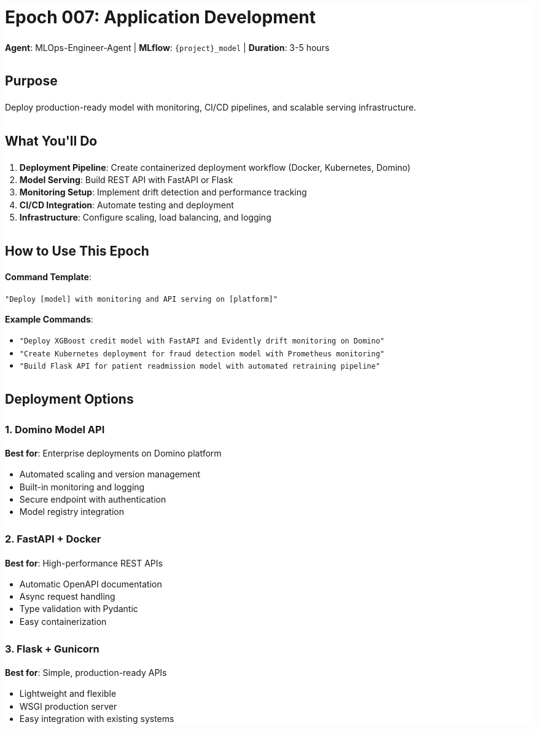 # Epoch 007: Application Development

**Agent**: MLOps-Engineer-Agent | **MLflow**: `{project}_model` | **Duration**: 3-5 hours

## Purpose

Deploy production-ready model with monitoring, CI/CD pipelines, and scalable serving infrastructure.

## What You'll Do

1. **Deployment Pipeline**: Create containerized deployment workflow (Docker, Kubernetes, Domino)
2. **Model Serving**: Build REST API with FastAPI or Flask
3. **Monitoring Setup**: Implement drift detection and performance tracking
4. **CI/CD Integration**: Automate testing and deployment
5. **Infrastructure**: Configure scaling, load balancing, and logging

## How to Use This Epoch

**Command Template**:
```
"Deploy [model] with monitoring and API serving on [platform]"
```

**Example Commands**:
- `"Deploy XGBoost credit model with FastAPI and Evidently drift monitoring on Domino"`
- `"Create Kubernetes deployment for fraud detection model with Prometheus monitoring"`
- `"Build Flask API for patient readmission model with automated retraining pipeline"`

## Deployment Options

### 1. Domino Model API
**Best for**: Enterprise deployments on Domino platform
- Automated scaling and version management
- Built-in monitoring and logging
- Secure endpoint with authentication
- Model registry integration

### 2. FastAPI + Docker
**Best for**: High-performance REST APIs
- Automatic OpenAPI documentation
- Async request handling
- Type validation with Pydantic
- Easy containerization

### 3. Flask + Gunicorn
**Best for**: Simple, production-ready APIs
- Lightweight and flexible
- WSGI production server
- Easy integration with existing systems
